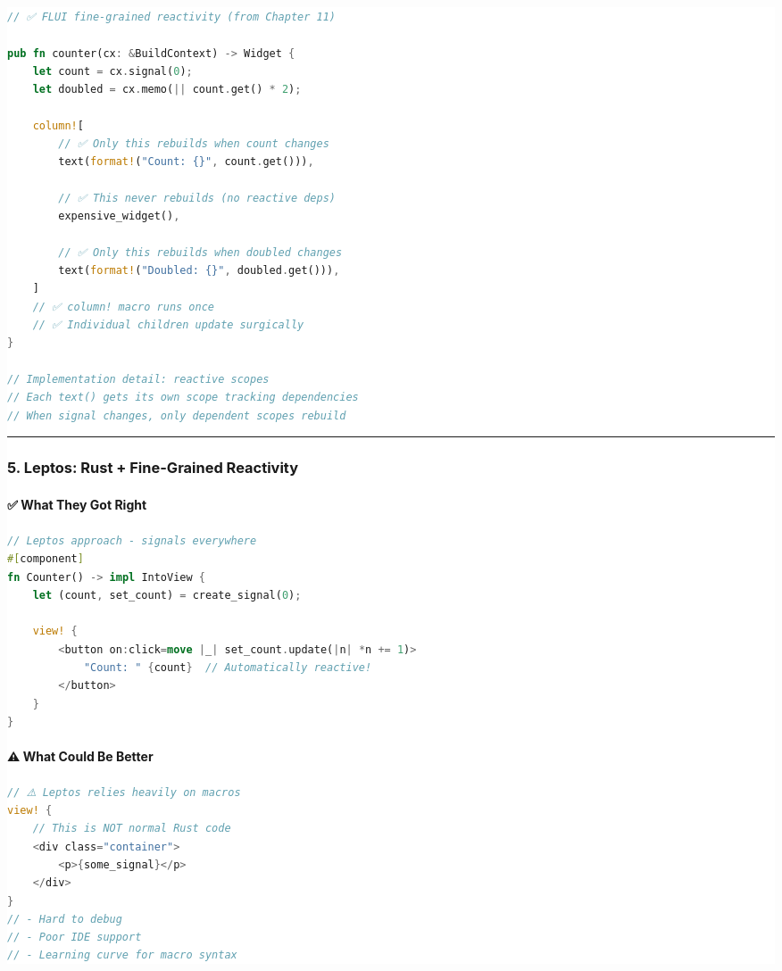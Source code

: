 ```rust
// ✅ FLUI fine-grained reactivity (from Chapter 11)

pub fn counter(cx: &BuildContext) -> Widget {
    let count = cx.signal(0);
    let doubled = cx.memo(|| count.get() * 2);

    column![
        // ✅ Only this rebuilds when count changes
        text(format!("Count: {}", count.get())),

        // ✅ This never rebuilds (no reactive deps)
        expensive_widget(),

        // ✅ Only this rebuilds when doubled changes
        text(format!("Doubled: {}", doubled.get())),
    ]
    // ✅ column! macro runs once
    // ✅ Individual children update surgically
}

// Implementation detail: reactive scopes
// Each text() gets its own scope tracking dependencies
// When signal changes, only dependent scopes rebuild
```

---

### 5. Leptos: Rust + Fine-Grained Reactivity

#### ✅ What They Got Right

```rust
// Leptos approach - signals everywhere
#[component]
fn Counter() -> impl IntoView {
    let (count, set_count) = create_signal(0);

    view! {
        <button on:click=move |_| set_count.update(|n| *n += 1)>
            "Count: " {count}  // Automatically reactive!
        </button>
    }
}
```

#### ⚠️ What Could Be Better

```rust
// ⚠️ Leptos relies heavily on macros
view! {
    // This is NOT normal Rust code
    <div class="container">
        <p>{some_signal}</p>
    </div>
}
// - Hard to debug
// - Poor IDE support
// - Learning curve for macro syntax
```
